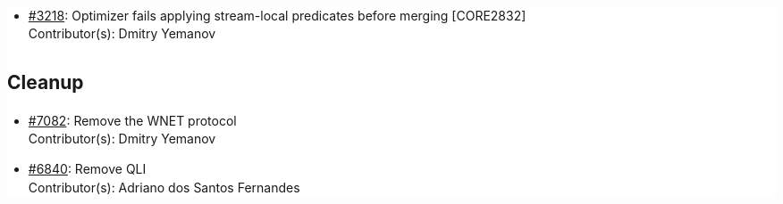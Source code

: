 * [#3218](https://github.com/FirebirdSQL/firebird/issues/3218): Optimizer fails applying stream-local predicates before merging [CORE2832]  
  Contributor(s): Dmitry Yemanov

## Cleanup

* [#7082](https://github.com/FirebirdSQL/firebird/issues/7082): Remove the WNET protocol  
  Contributor(s): Dmitry Yemanov

* [#6840](https://github.com/FirebirdSQL/firebird/issues/6840): Remove QLI  
  Contributor(s): Adriano dos Santos Fernandes
